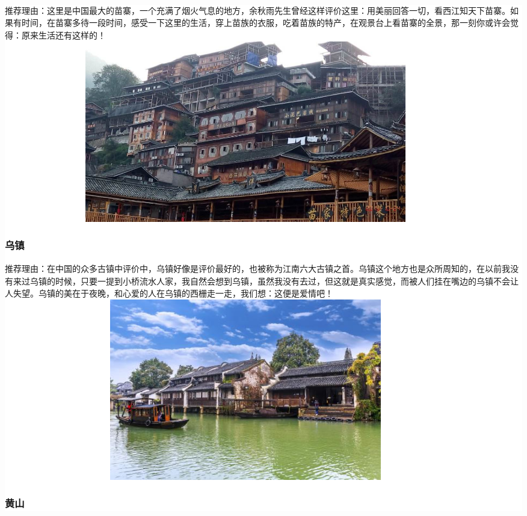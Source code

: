 推荐理由：这里是中国最大的苗寨，一个充满了烟火气息的地方，余秋雨先生曾经这样评价这里：用美丽回答一切，看西江知天下苗寨。如果有时间，在苗寨多待一段时间，感受一下这里的生活，穿上苗族的衣服，吃着苗族的特产，在观景台上看苗寨的全景，那一刻你或许会觉得：原来生活还有这样的！
<img src="/5.jpg" height="300" width="800">
### 乌镇 

推荐理由：在中国的众多古镇中评价中，乌镇好像是评价最好的，也被称为江南六大古镇之首。乌镇这个地方也是众所周知的，在以前我没有来过乌镇的时候，只要一提到小桥流水人家，我自然会想到乌镇，虽然我没有去过，但这就是真实感觉，而被人们挂在嘴边的乌镇不会让人失望。乌镇的美在于夜晚，和心爱的人在乌镇的西栅走一走，我们想：这便是爱情吧！
<img src="/6.jpg" height="300" width="800">
### 黄山 
